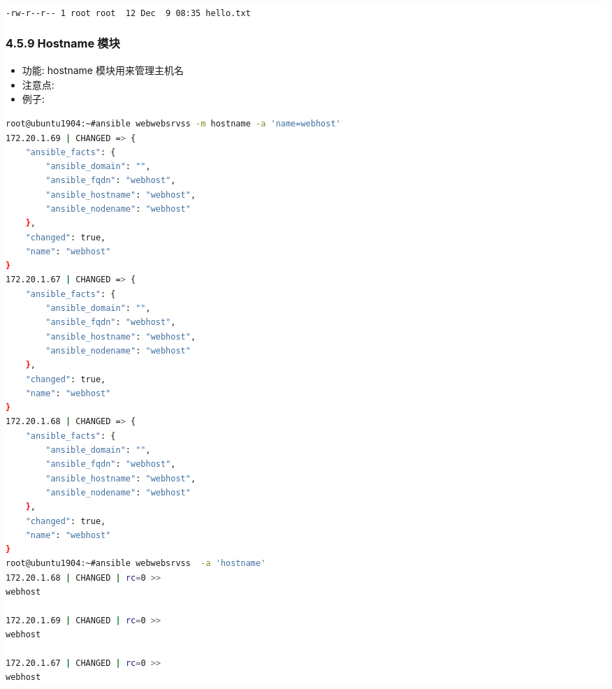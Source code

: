 ```bash
-rw-r--r-- 1 root root  12 Dec  9 08:35 hello.txt
```

### 4.5.9 Hostname 模块

- 功能: hostname 模块用来管理主机名
- 注意点:
- 例子:

```bash
root@ubuntu1904:~#ansible webwebsrvss -m hostname -a 'name=webhost'
172.20.1.69 | CHANGED => {
    "ansible_facts": {
        "ansible_domain": "",
        "ansible_fqdn": "webhost",
        "ansible_hostname": "webhost",
        "ansible_nodename": "webhost"
    },
    "changed": true,
    "name": "webhost"
}
172.20.1.67 | CHANGED => {
    "ansible_facts": {
        "ansible_domain": "",
        "ansible_fqdn": "webhost",
        "ansible_hostname": "webhost",
        "ansible_nodename": "webhost"
    },
    "changed": true,
    "name": "webhost"
}
172.20.1.68 | CHANGED => {
    "ansible_facts": {
        "ansible_domain": "",
        "ansible_fqdn": "webhost",
        "ansible_hostname": "webhost",
        "ansible_nodename": "webhost"
    },
    "changed": true,
    "name": "webhost"
}
root@ubuntu1904:~#ansible webwebsrvss  -a 'hostname'
172.20.1.68 | CHANGED | rc=0 >>
webhost

172.20.1.69 | CHANGED | rc=0 >>
webhost

172.20.1.67 | CHANGED | rc=0 >>
webhost
```
